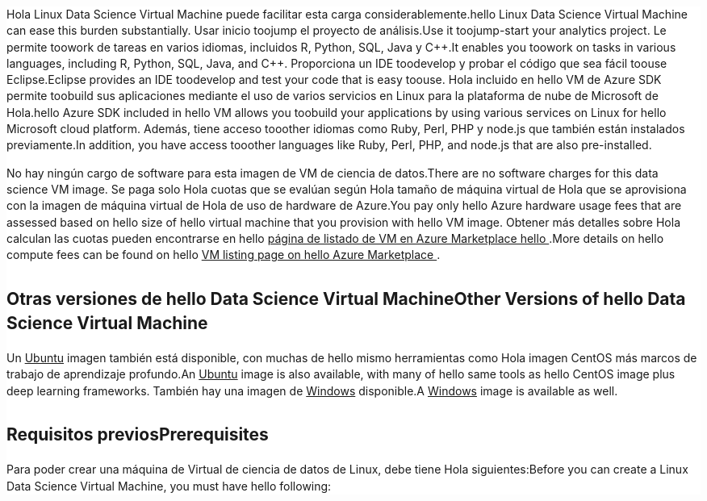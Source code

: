 <span data-ttu-id="50cce-130">Hola Linux Data Science Virtual Machine puede facilitar esta carga considerablemente.</span><span class="sxs-lookup"><span data-stu-id="50cce-130">hello Linux Data Science Virtual Machine can ease this burden substantially.</span></span> <span data-ttu-id="50cce-131">Usar inicio toojump el proyecto de análisis.</span><span class="sxs-lookup"><span data-stu-id="50cce-131">Use it toojump-start your analytics project.</span></span> <span data-ttu-id="50cce-132">Le permite toowork de tareas en varios idiomas, incluidos R, Python, SQL, Java y C++.</span><span class="sxs-lookup"><span data-stu-id="50cce-132">It enables you toowork on tasks in various languages, including R, Python, SQL, Java, and C++.</span></span> <span data-ttu-id="50cce-133">Proporciona un IDE toodevelop y probar el código que sea fácil toouse Eclipse.</span><span class="sxs-lookup"><span data-stu-id="50cce-133">Eclipse provides an IDE toodevelop and test your code that is easy toouse.</span></span> <span data-ttu-id="50cce-134">Hola incluido en hello VM de Azure SDK permite toobuild sus aplicaciones mediante el uso de varios servicios en Linux para la plataforma de nube de Microsoft de Hola.</span><span class="sxs-lookup"><span data-stu-id="50cce-134">hello Azure SDK included in hello VM allows you toobuild your applications by using various services on Linux for hello Microsoft cloud platform.</span></span> <span data-ttu-id="50cce-135">Además, tiene acceso tooother idiomas como Ruby, Perl, PHP y node.js que también están instalados previamente.</span><span class="sxs-lookup"><span data-stu-id="50cce-135">In addition, you have access tooother languages like Ruby, Perl, PHP, and node.js that are also pre-installed.</span></span>

<span data-ttu-id="50cce-136">No hay ningún cargo de software para esta imagen de VM de ciencia de datos.</span><span class="sxs-lookup"><span data-stu-id="50cce-136">There are no software charges for this data science VM image.</span></span> <span data-ttu-id="50cce-137">Se paga solo Hola cuotas que se evalúan según Hola tamaño de máquina virtual de Hola que se aprovisiona con la imagen de máquina virtual de Hola de uso de hardware de Azure.</span><span class="sxs-lookup"><span data-stu-id="50cce-137">You pay only hello Azure hardware usage fees that are assessed based on hello size of hello virtual machine that you provision with hello VM image.</span></span> <span data-ttu-id="50cce-138">Obtener más detalles sobre Hola calculan las cuotas pueden encontrarse en hello [página de listado de VM en Azure Marketplace hello ](https://azure.microsoft.com/marketplace/partners/microsoft-ads/linux-data-science-vm/).</span><span class="sxs-lookup"><span data-stu-id="50cce-138">More details on hello compute fees can be found on hello [VM listing page on hello Azure Marketplace ](https://azure.microsoft.com/marketplace/partners/microsoft-ads/linux-data-science-vm/).</span></span>

## <a name="other-versions-of-hello-data-science-virtual-machine"></a><span data-ttu-id="50cce-139">Otras versiones de hello Data Science Virtual Machine</span><span class="sxs-lookup"><span data-stu-id="50cce-139">Other Versions of hello Data Science Virtual Machine</span></span>
<span data-ttu-id="50cce-140">Un [Ubuntu](machine-learning-data-science-dsvm-ubuntu-intro.md) imagen también está disponible, con muchas de hello mismo herramientas como Hola imagen CentOS más marcos de trabajo de aprendizaje profundo.</span><span class="sxs-lookup"><span data-stu-id="50cce-140">An [Ubuntu](machine-learning-data-science-dsvm-ubuntu-intro.md) image is also available, with many of hello same tools as hello CentOS image plus deep learning frameworks.</span></span> <span data-ttu-id="50cce-141">También hay una imagen de [Windows](machine-learning-data-science-provision-vm.md) disponible.</span><span class="sxs-lookup"><span data-stu-id="50cce-141">A [Windows](machine-learning-data-science-provision-vm.md) image is available as well.</span></span>

## <a name="prerequisites"></a><span data-ttu-id="50cce-142">Requisitos previos</span><span class="sxs-lookup"><span data-stu-id="50cce-142">Prerequisites</span></span>
<span data-ttu-id="50cce-143">Para poder crear una máquina de Virtual de ciencia de datos de Linux, debe tiene Hola siguientes:</span><span class="sxs-lookup"><span data-stu-id="50cce-143">Before you can create a Linux Data Science Virtual Machine, you must have hello following:</span></span>
